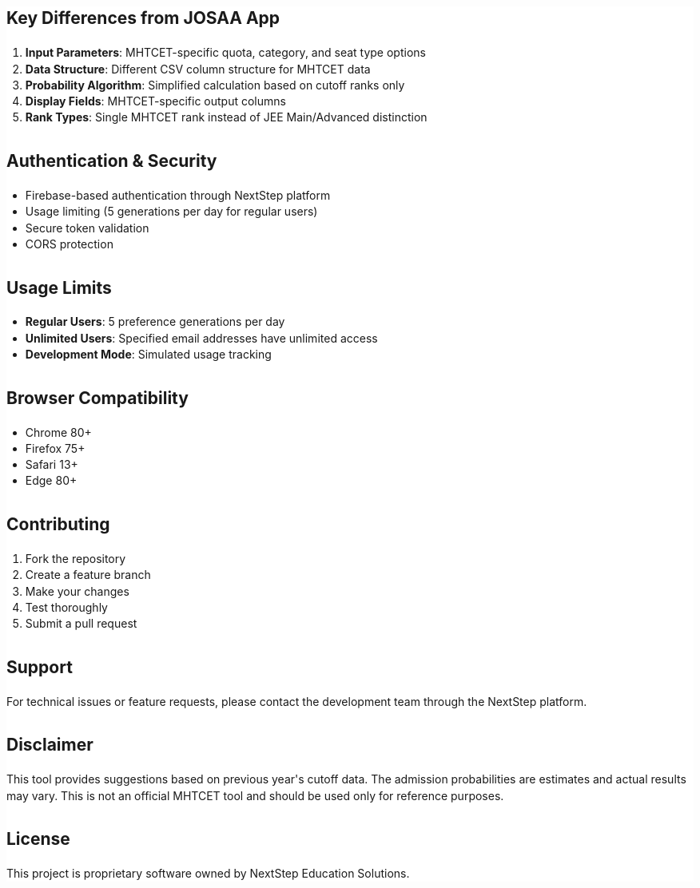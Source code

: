 ## Key Differences from JOSAA App

1. **Input Parameters**: MHTCET-specific quota, category, and seat type options
2. **Data Structure**: Different CSV column structure for MHTCET data
3. **Probability Algorithm**: Simplified calculation based on cutoff ranks only
4. **Display Fields**: MHTCET-specific output columns
5. **Rank Types**: Single MHTCET rank instead of JEE Main/Advanced distinction

## Authentication & Security

- Firebase-based authentication through NextStep platform
- Usage limiting (5 generations per day for regular users)
- Secure token validation
- CORS protection

## Usage Limits

- **Regular Users**: 5 preference generations per day
- **Unlimited Users**: Specified email addresses have unlimited access
- **Development Mode**: Simulated usage tracking

## Browser Compatibility

- Chrome 80+
- Firefox 75+
- Safari 13+
- Edge 80+

## Contributing

1. Fork the repository
2. Create a feature branch
3. Make your changes
4. Test thoroughly
5. Submit a pull request

## Support

For technical issues or feature requests, please contact the development team through the NextStep platform.

## Disclaimer

This tool provides suggestions based on previous year's cutoff data. The admission probabilities are estimates and actual results may vary. This is not an official MHTCET tool and should be used only for reference purposes.

## License

This project is proprietary software owned by NextStep Education Solutions.
